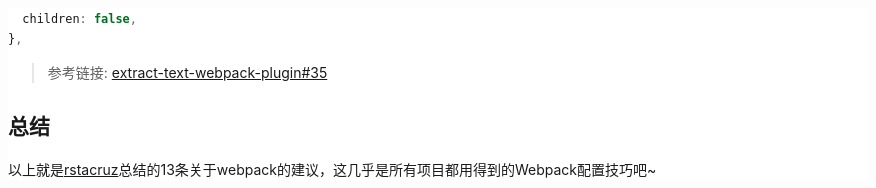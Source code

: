 ```js
  children: false,
},
```
> 参考链接: [extract-text-webpack-plugin#35](https://github.com/webpack-contrib/extract-text-webpack-plugin/issues/35)

## 总结
以上就是[rstacruz](https://github.com/rstacruz)总结的13条关于webpack的建议，这几乎是所有项目都用得到的Webpack配置技巧吧~